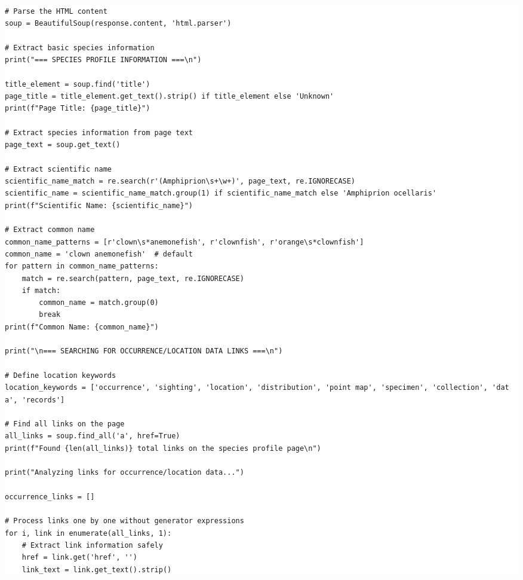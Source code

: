     # Parse the HTML content
    soup = BeautifulSoup(response.content, 'html.parser')
    
    # Extract basic species information
    print("=== SPECIES PROFILE INFORMATION ===\n")
    
    title_element = soup.find('title')
    page_title = title_element.get_text().strip() if title_element else 'Unknown'
    print(f"Page Title: {page_title}")
    
    # Extract species information from page text
    page_text = soup.get_text()
    
    # Extract scientific name
    scientific_name_match = re.search(r'(Amphiprion\s+\w+)', page_text, re.IGNORECASE)
    scientific_name = scientific_name_match.group(1) if scientific_name_match else 'Amphiprion ocellaris'
    print(f"Scientific Name: {scientific_name}")
    
    # Extract common name
    common_name_patterns = [r'clown\s*anemonefish', r'clownfish', r'orange\s*clownfish']
    common_name = 'clown anemonefish'  # default
    for pattern in common_name_patterns:
        match = re.search(pattern, page_text, re.IGNORECASE)
        if match:
            common_name = match.group(0)
            break
    print(f"Common Name: {common_name}")
    
    print("\n=== SEARCHING FOR OCCURRENCE/LOCATION DATA LINKS ===\n")
    
    # Define location keywords
    location_keywords = ['occurrence', 'sighting', 'location', 'distribution', 'point map', 'specimen', 'collection', 'data', 'records']
    
    # Find all links on the page
    all_links = soup.find_all('a', href=True)
    print(f"Found {len(all_links)} total links on the species profile page\n")
    
    print("Analyzing links for occurrence/location data...")
    
    occurrence_links = []
    
    # Process links one by one without generator expressions
    for i, link in enumerate(all_links, 1):
        # Extract link information safely
        href = link.get('href', '')
        link_text = link.get_text().strip()
        